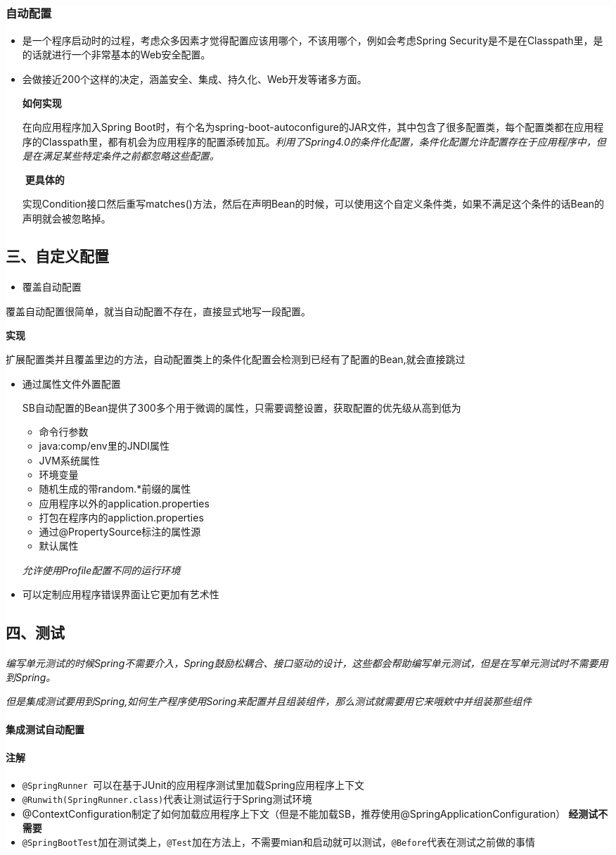 ### 自动配置

* 是一个程序启动时的过程，考虑众多因素才觉得配置应该用哪个，不该用哪个，例如会考虑Spring Security是不是在Classpath里，是的话就进行一个非常基本的Web安全配置。

* 会做接近200个这样的决定，涵盖安全、集成、持久化、Web开发等诸多方面。

  **如何实现**

  在向应用程序加入Spring Boot时，有个名为spring-boot-autoconfigure的JAR文件，其中包含了很多配置类，每个配置类都在应用程序的Classpath里，都有机会为应用程序的配置添砖加瓦。*利用了Spring4.0的条件化配置，条件化配置允许配置存在于应用程序中，但是在满足某些特定条件之前都忽略这些配置。*

  ​        **更具体的** 

  ​        实现Condition接口然后重写matches()方法，然后在声明Bean的时候，可以使用这个自定义条件类，如果不满足这个条件的话Bean的声明就会被忽略掉。



## 三、自定义配置

*  覆盖自动配置

  覆盖自动配置很简单，就当自动配置不存在，直接显式地写一段配置。

  **实现**

  扩展配置类并且覆盖里边的方法，自动配置类上的条件化配置会检测到已经有了配置的Bean,就会直接跳过

* 通过属性文件外置配置

  SB自动配置的Bean提供了300多个用于微调的属性，只需要调整设置，获取配置的优先级从高到低为

  * 命令行参数
  * java:comp/env里的JNDI属性
  * JVM系统属性
  * 环境变量
  * 随机生成的带random.*前缀的属性
  * 应用程序以外的application.properties
  * 打包在程序内的appliction.properties
  * 通过@PropertySource标注的属性源
  * 默认属性

  *允许使用Profile配置不同的运行环境*

* 可以定制应用程序错误界面让它更加有艺术性



## 四、测试

*编写单元测试的时候Spring不需要介入，Spring鼓励松耦合、接口驱动的设计，这些都会帮助编写单元测试，但是在写单元测试时不需要用到Spring。*

*但是集成测试要用到Spring,如何生产程序使用Soring来配置并且组装组件，那么测试就需要用它来哦欸中并组装那些组件*

#### 集成测试自动配置

#### 注解

* ```@SpringRunner ```可以在基于JUnit的应用程序测试里加载Spring应用程序上下文
* ```@Runwith(SpringRunner.class)```代表让测试运行于Spring测试环境
* @ContextConfiguration制定了如何加载应用程序上下文（但是不能加载SB，推荐使用@SpringApplicationConfiguration） **经测试不需要**
* ```@SpringBootTest```加在测试类上，``@Test``加在方法上，不需要mian和启动就可以测试，``@Before``代表在测试之前做的事情
